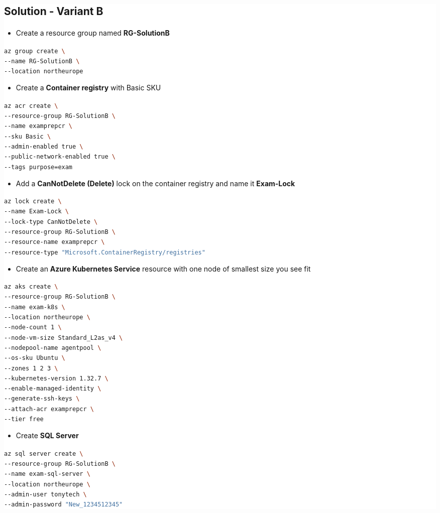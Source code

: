 ## Solution - Variant B

- Create a resource group named **RG-SolutionB**

```sh
az group create \
--name RG-SolutionB \
--location northeurope
```

- Create a **Container registry** with Basic SKU

```sh
az acr create \
--resource-group RG-SolutionB \
--name examprepcr \
--sku Basic \
--admin-enabled true \
--public-network-enabled true \
--tags purpose=exam
```

- Add a **CanNotDelete (Delete)** lock on the container registry and name it **Exam-Lock**

```sh
az lock create \
--name Exam-Lock \
--lock-type CanNotDelete \
--resource-group RG-SolutionB \
--resource-name examprepcr \
--resource-type "Microsoft.ContainerRegistry/registries"
```

- Create an **Azure Kubernetes Service** resource with one node of smallest size you see fit

```sh
az aks create \
--resource-group RG-SolutionB \
--name exam-k8s \
--location northeurope \
--node-count 1 \
--node-vm-size Standard_L2as_v4 \
--nodepool-name agentpool \
--os-sku Ubuntu \
--zones 1 2 3 \
--kubernetes-version 1.32.7 \
--enable-managed-identity \
--generate-ssh-keys \
--attach-acr examprepcr \
--tier free
```

- Create **SQL Server**

```sh
az sql server create \
--resource-group RG-SolutionB \
--name exam-sql-server \
--location northeurope \
--admin-user tonytech \
--admin-password "New_1234512345"
```
